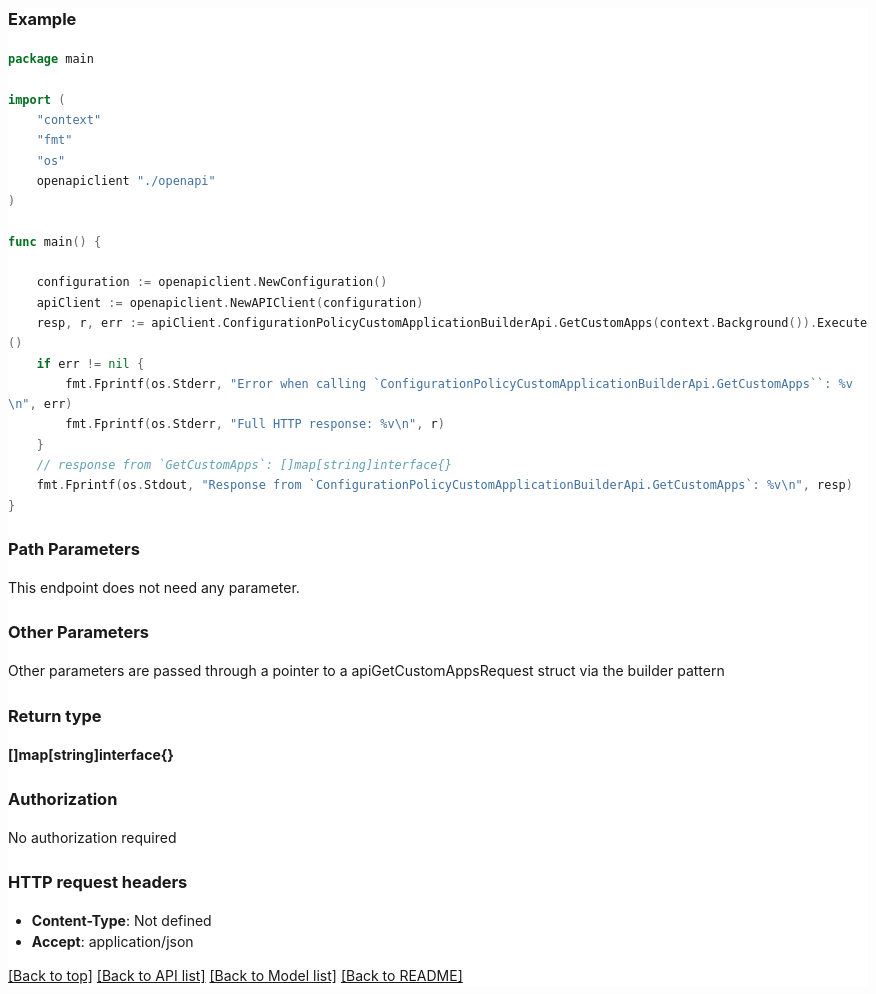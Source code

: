 ### Example

```go
package main

import (
    "context"
    "fmt"
    "os"
    openapiclient "./openapi"
)

func main() {

    configuration := openapiclient.NewConfiguration()
    apiClient := openapiclient.NewAPIClient(configuration)
    resp, r, err := apiClient.ConfigurationPolicyCustomApplicationBuilderApi.GetCustomApps(context.Background()).Execute()
    if err != nil {
        fmt.Fprintf(os.Stderr, "Error when calling `ConfigurationPolicyCustomApplicationBuilderApi.GetCustomApps``: %v\n", err)
        fmt.Fprintf(os.Stderr, "Full HTTP response: %v\n", r)
    }
    // response from `GetCustomApps`: []map[string]interface{}
    fmt.Fprintf(os.Stdout, "Response from `ConfigurationPolicyCustomApplicationBuilderApi.GetCustomApps`: %v\n", resp)
}
```

### Path Parameters

This endpoint does not need any parameter.

### Other Parameters

Other parameters are passed through a pointer to a apiGetCustomAppsRequest struct via the builder pattern


### Return type

**[]map[string]interface{}**

### Authorization

No authorization required

### HTTP request headers

- **Content-Type**: Not defined
- **Accept**: application/json

[[Back to top]](#) [[Back to API list]](../README.md#documentation-for-api-endpoints)
[[Back to Model list]](../README.md#documentation-for-models)
[[Back to README]](../README.md)
